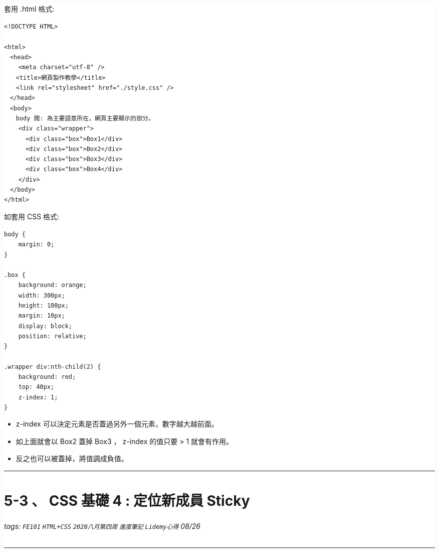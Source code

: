 套用 .html 格式:  
```
<!DOCTYPE HTML>

<html>
　<head>  
    <meta charset="utf-8" />  
　　<title>網頁製作教學</title>  
　　<link rel="stylesheet" href="./style.css" />
　</head>  
　<body>  
　　body 間: 為主要語意所在，網頁主要顯示的部分。
    <div class="wrapper">     
      <div class="box">Box1</div>
	  <div class="box">Box2</div>
      <div class="box">Box3</div>
      <div class="box">Box4</div>
	</div>
　</body>  
</html>
```

如套用 CSS 格式:  
```
body {
    margin: 0;
}

.box {
    background: orange;
    width: 300px;
    height: 100px;
    margin: 10px;
    display: block;
    position: relative;
}

.wrapper div:nth-child(2) {
    background: red;
	top: 40px;
	z-index: 1;
}
```

- z-index 可以決定元素是否蓋過另外一個元素，數字越大越前面。  

- 如上面就會以 Box2 蓋掉 Box3 ， z-index 的值只要 > 1 就會有作用。  

- 反之也可以被蓋掉，將值調成負值。  

---

# 5-3 、 CSS 基礎 4 : 定位新成員 Sticky
###### tags: `FE101` `HTML+CSS` `2020八月第四周` `進度筆記` `Lidemy心得` 08/26
---
